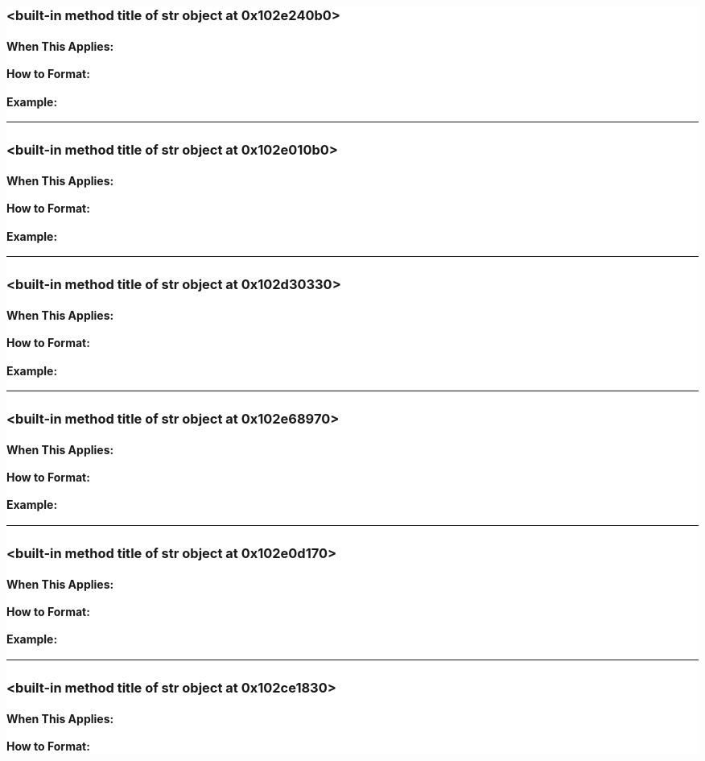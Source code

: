 ### <built-in method title of str object at 0x102e240b0>

**When This Applies:** 

**How to Format:** 

**Example:** 


---

### <built-in method title of str object at 0x102e010b0>

**When This Applies:** 

**How to Format:** 

**Example:** 


---

### <built-in method title of str object at 0x102d30330>

**When This Applies:** 

**How to Format:** 

**Example:** 


---

### <built-in method title of str object at 0x102e68970>

**When This Applies:** 

**How to Format:** 

**Example:** 


---

### <built-in method title of str object at 0x102e0d170>

**When This Applies:** 

**How to Format:** 

**Example:** 


---

### <built-in method title of str object at 0x102ce1830>

**When This Applies:** 

**How to Format:** 
